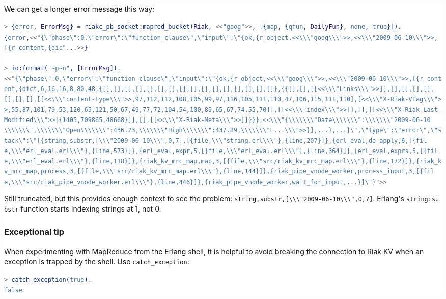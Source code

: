 We can get a longer error message this way:

```erlang
> {error, ErrorMsg} = riakc_pb_socket:mapred_bucket(Riak, <<"goog">>, [{map, {qfun, DailyFun}, none, true}]).
{error,<<"{\"phase\":0,\"error\":\"function_clause\",\"input\":\"{ok,{r_object,<<\\\"goog\\\">>,<<\\\"2009-06-10\\\">>,[{r_content,{dic"...>>}

> io:format("~p~n", [ErrorMsg]).
<<"{\"phase\":0,\"error\":\"function_clause\",\"input\":\"{ok,{r_object,<<\\\"goog\\\">>,<<\\\"2009-06-10\\\">>,[{r_content,{dict,6,16,16,8,80,48,{[],[],[],[],[],[],[],[],[],[],[],[],[],[],[],[]},{{[],[],[[<<\\\"Links\\\">>]],[],[],[],[],[],[],[],[[<<\\\"content-type\\\">>,97,112,112,108,105,99,97,116,105,111,110,47,106,115,111,110],[<<\\\"X-Riak-VTag\\\">>,55,87,101,79,53,120,65,121,50,67,49,77,72,104,54,100,89,65,67,74,55,70]],[[<<\\\"index\\\">>]],[],[[<<\\\"X-Riak-Last-Modified\\\">>|{1405,709865,48668}]],[],[[<<\\\"X-Riak-Meta\\\">>]]}}},<<\\\"{\\\\\\\"Date\\\\\\\":\\\\\\\"2009-06-10\\\\\\\",\\\\\\\"Open\\\\\\\":436.23,\\\\\\\"High\\\\\\\":437.89,\\\\\\\"L...\\\">>}],...},...}\",\"type\":\"error\",\"stack\":\"[{string,substr,[\\\"2009-06-10\\\",0,7],[{file,\\\"string.erl\\\"},{line,207}]},{erl_eval,do_apply,6,[{file,\\\"erl_eval.erl\\\"},{line,573}]},{erl_eval,expr,5,[{file,\\\"erl_eval.erl\\\"},{line,364}]},{erl_eval,exprs,5,[{file,\\\"erl_eval.erl\\\"},{line,118}]},{riak_kv_mrc_map,map,3,[{file,\\\"src/riak_kv_mrc_map.erl\\\"},{line,172}]},{riak_kv_mrc_map,process,3,[{file,\\\"src/riak_kv_mrc_map.erl\\\"},{line,144}]},{riak_pipe_vnode_worker,process_input,3,[{file,\\\"src/riak_pipe_vnode_worker.erl\\\"},{line,446}]},{riak_pipe_vnode_worker,wait_for_input,...}]\"}">>
```

Still truncated, but this provides enough context to see the problem:
`string,substr,[\\\"2009-06-10\\\",0,7]`. Erlang's `string:substr`
function starts indexing strings at 1, not 0.

### Exceptional tip

When experimenting with MapReduce from the Erlang shell, it is helpful
to avoid breaking the connection to Riak KV when an exception is trapped
by the shell. Use `catch_exception`:

```erlang
> catch_exception(true).
false
```


[usage 2i]: {{<baseurl>}}riak/kv/2.2.1/developing/usage/secondary-indexes
[apps replication properties]: {{<baseurl>}}riak/kv/2.2.1/developing/app-guide/replication-properties
[use ref custom code]: {{<baseurl>}}riak/kv/2.2.1/using/reference/custom-code
[usage bucket types]: {{<baseurl>}}riak/kv/2.2.1/developing/usage/bucket-types
[glossary vnode]: {{<baseurl>}}riak/kv/2.2.1/learn/glossary/#vnode
[config reference]: {{<baseurl>}}riak/kv/2.2.1/configuring/reference
[google mr]: http://research.google.com/archive/mapreduce.html
[mapping list]: http://hackage.haskell.org/package/base-4.7.0.0/docs/Prelude.html#v:map
[function contrib]: https://github.com/basho/riak_function_contrib
[erlang client]: https://github.com/basho/riak-erlang-client
[`set-union`]: http://en.wikipedia.org/wiki/Union_(set_theory)#Definition
